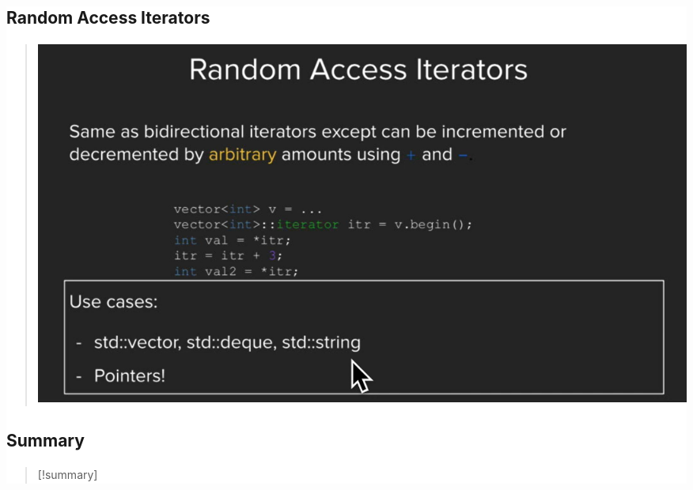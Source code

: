 

## Random Access Iterators
> ![image.png](Iterators_Pointers.assets/20231114_1942132003.png)



## Summary
> [!summary]